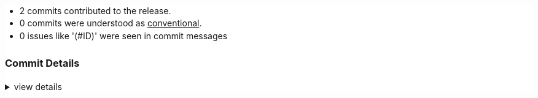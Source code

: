 <csr-read-only-do-not-edit/>

 - 2 commits contributed to the release.
 - 0 commits were understood as [conventional](https://www.conventionalcommits.org).
 - 0 issues like '(#ID)' were seen in commit messages

### Commit Details

<csr-read-only-do-not-edit/>

<details><summary>view details</summary></details>

